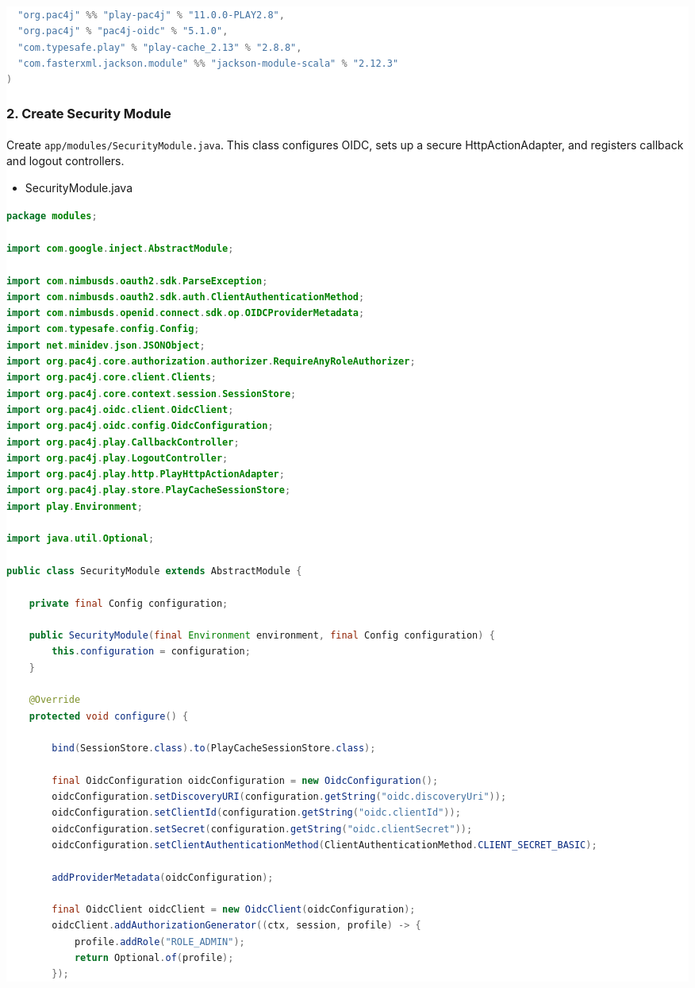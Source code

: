 ```scala
  "org.pac4j" %% "play-pac4j" % "11.0.0-PLAY2.8",
  "org.pac4j" % "pac4j-oidc" % "5.1.0",
  "com.typesafe.play" % "play-cache_2.13" % "2.8.8",
  "com.fasterxml.jackson.module" %% "jackson-module-scala" % "2.12.3"
)
```

### 2. Create Security Module

Create `app/modules/SecurityModule.java`. This class configures OIDC, sets up a secure HttpActionAdapter, and registers callback and logout controllers.

- SecurityModule.java

```Java
package modules;

import com.google.inject.AbstractModule;

import com.nimbusds.oauth2.sdk.ParseException;
import com.nimbusds.oauth2.sdk.auth.ClientAuthenticationMethod;
import com.nimbusds.openid.connect.sdk.op.OIDCProviderMetadata;
import com.typesafe.config.Config;
import net.minidev.json.JSONObject;
import org.pac4j.core.authorization.authorizer.RequireAnyRoleAuthorizer;
import org.pac4j.core.client.Clients;
import org.pac4j.core.context.session.SessionStore;
import org.pac4j.oidc.client.OidcClient;
import org.pac4j.oidc.config.OidcConfiguration;
import org.pac4j.play.CallbackController;
import org.pac4j.play.LogoutController;
import org.pac4j.play.http.PlayHttpActionAdapter;
import org.pac4j.play.store.PlayCacheSessionStore;
import play.Environment;

import java.util.Optional;

public class SecurityModule extends AbstractModule {

    private final Config configuration;

    public SecurityModule(final Environment environment, final Config configuration) {
        this.configuration = configuration;
    }

    @Override
    protected void configure() {

        bind(SessionStore.class).to(PlayCacheSessionStore.class);

        final OidcConfiguration oidcConfiguration = new OidcConfiguration();
        oidcConfiguration.setDiscoveryURI(configuration.getString("oidc.discoveryUri"));
        oidcConfiguration.setClientId(configuration.getString("oidc.clientId"));
        oidcConfiguration.setSecret(configuration.getString("oidc.clientSecret"));
        oidcConfiguration.setClientAuthenticationMethod(ClientAuthenticationMethod.CLIENT_SECRET_BASIC);

        addProviderMetadata(oidcConfiguration);

        final OidcClient oidcClient = new OidcClient(oidcConfiguration);
        oidcClient.addAuthorizationGenerator((ctx, session, profile) -> {
            profile.addRole("ROLE_ADMIN");
            return Optional.of(profile);
        });
```